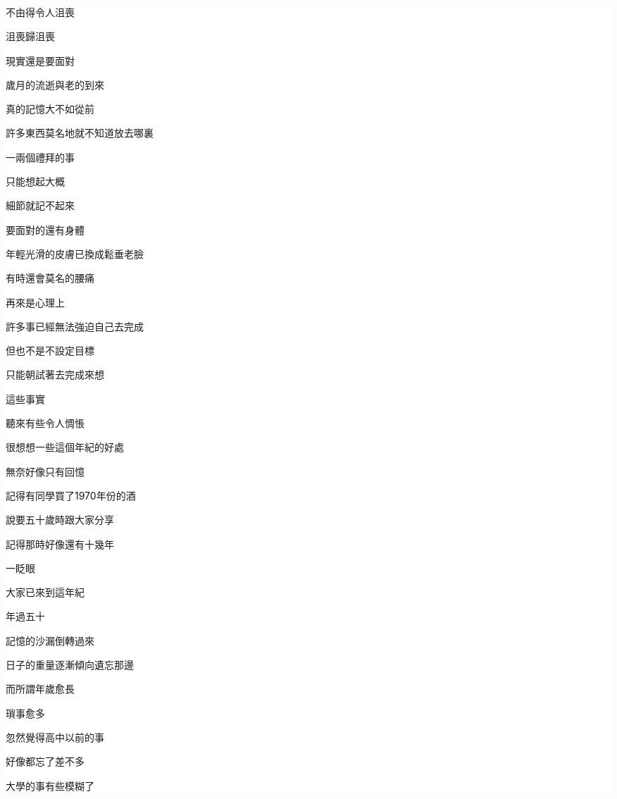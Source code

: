 不由得令人沮喪

沮喪歸沮喪

現實還是要面對

歲月的流逝與老的到來

真的記憶大不如從前

許多東西莫名地就不知道放去哪裏

一兩個禮拜的事

只能想起大概

細節就記不起來

要面對的還有身體

年輕光滑的皮膚已換成鬆垂老臉

有時還會莫名的腰痛

再來是心理上

許多事已經無法強迫自己去完成

但也不是不設定目標

只能朝試著去完成來想

這些事實

聽來有些令人惆悵

很想想一些這個年紀的好處

無奈好像只有回憶

記得有同學買了1970年份的酒

說要五十歲時跟大家分享

記得那時好像還有十幾年

一眨眼

大家已來到這年紀

年過五十

記憶的沙漏倒轉過來

日子的重量逐漸傾向遺忘那邊

而所謂年歲愈長

瑣事愈多

忽然覺得高中以前的事

好像都忘了差不多

大學的事有些模糊了
